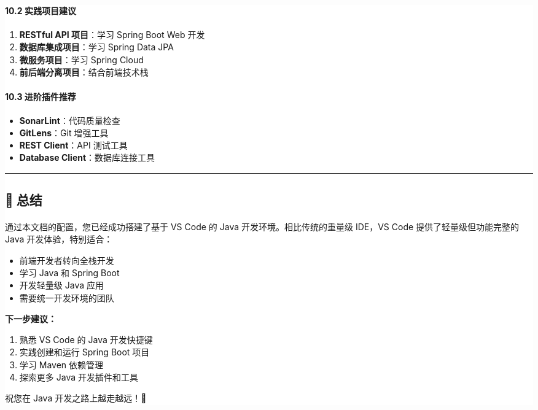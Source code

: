 #### 10.2 实践项目建议
1. **RESTful API 项目**：学习 Spring Boot Web 开发
2. **数据库集成项目**：学习 Spring Data JPA
3. **微服务项目**：学习 Spring Cloud
4. **前后端分离项目**：结合前端技术栈

#### 10.3 进阶插件推荐
- **SonarLint**：代码质量检查
- **GitLens**：Git 增强工具
- **REST Client**：API 测试工具
- **Database Client**：数据库连接工具

---

## 🎉 总结

通过本文档的配置，您已经成功搭建了基于 VS Code 的 Java 开发环境。相比传统的重量级 IDE，VS Code 提供了轻量级但功能完整的 Java 开发体验，特别适合：

- 前端开发者转向全栈开发
- 学习 Java 和 Spring Boot
- 开发轻量级 Java 应用
- 需要统一开发环境的团队

**下一步建议：**
1. 熟悉 VS Code 的 Java 开发快捷键
2. 实践创建和运行 Spring Boot 项目
3. 学习 Maven 依赖管理
4. 探索更多 Java 开发插件和工具

祝您在 Java 开发之路上越走越远！🚀

